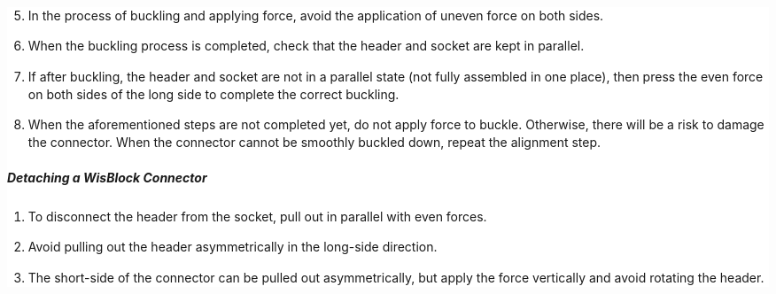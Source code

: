 <rk-img
  src="/assets/images/wisblock/rak19010/quickstart/5.buckle-the-head.png"
  width="75%"
  caption="Apply forces to buckle the header to the socket "
/>

5. In the process of buckling and applying force, avoid the application of uneven force on both sides.

<rk-img
  src="/assets/images/wisblock/rak19010/quickstart/6.uneven-forces.png"
  width="75%"
  caption="Avoid applying uneven forces"
/>

6. When the buckling process is completed, check that the header and socket are kept in parallel.

<rk-img
  src="/assets/images/wisblock/rak19010/quickstart/7.buckle-header-to-socket.png"
  width="75%"
  caption="Correct way to buckle the WisBlock Connector’s header to the socket"
/>

7. If after buckling, the header and socket are not in a parallel state (not fully assembled in one place), then press the even force on both sides of the long side to complete the correct buckling.

<rk-img
  src="/assets/images/wisblock/rak19010/quickstart/8.not-parallel.png"
  width="75%"
  caption="WisBlock Connector’s header is not parallel to the socket"
/>

8. When the aforementioned steps are not completed yet, do not apply force to buckle. Otherwise, there will be a risk to damage the connector. When the connector cannot be smoothly buckled down, repeat the alignment step.

##### Detaching a WisBlock Connector

1. To disconnect the header from the socket, pull out in parallel with even forces.

<rk-img
  src="/assets/images/wisblock/rak19010/quickstart/9.detach-header.png"
  width="75%"
  caption="Correct way: Applying even forces to detach the header from the socket"
/>

2. Avoid pulling out the header asymmetrically in the long-side direction.

<rk-img
  src="/assets/images/wisblock/rak19010/quickstart/10.wrong-way-of-detaching.png"
  width="60%"
  caption="Wrong way: Applying uneven forces to detach the header from the socket"
/>

3. The short-side of the connector can be pulled out asymmetrically, but apply the force vertically and avoid rotating the header.
